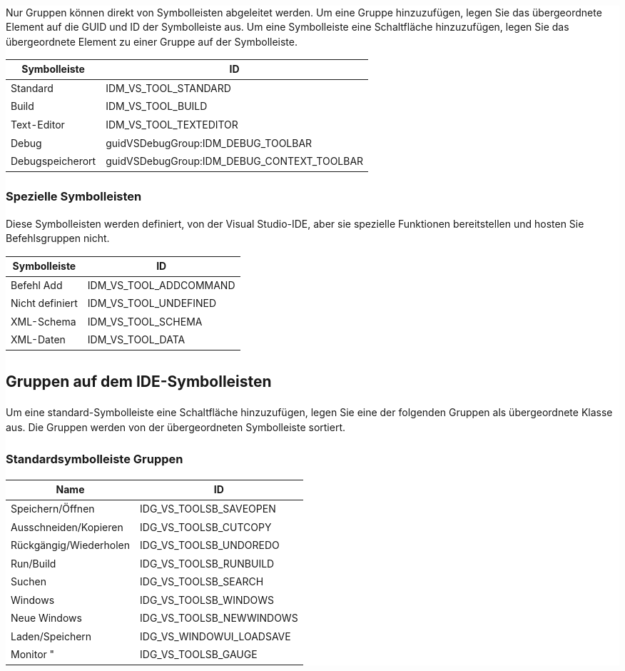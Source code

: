  Nur Gruppen können direkt von Symbolleisten abgeleitet werden. Um eine Gruppe hinzuzufügen, legen Sie das übergeordnete Element auf die GUID und ID der Symbolleiste aus. Um eine Symbolleiste eine Schaltfläche hinzuzufügen, legen Sie das übergeordnete Element zu einer Gruppe auf der Symbolleiste.

|Symbolleiste|ID|
|-------------|--------|
|Standard|IDM_VS_TOOL_STANDARD|
|Build|IDM_VS_TOOL_BUILD|
|Text-Editor|IDM_VS_TOOL_TEXTEDITOR|
|Debug|guidVSDebugGroup:IDM_DEBUG_TOOLBAR|
|Debugspeicherort|guidVSDebugGroup:IDM_DEBUG_CONTEXT_TOOLBAR|

### <a name="special-toolbars"></a>Spezielle Symbolleisten
 Diese Symbolleisten werden definiert, von der Visual Studio-IDE, aber sie spezielle Funktionen bereitstellen und hosten Sie Befehlsgruppen nicht.

|Symbolleiste|ID|
|-------------|--------|
|Befehl Add|IDM_VS_TOOL_ADDCOMMAND|
|Nicht definiert|IDM_VS_TOOL_UNDEFINED|
|XML-Schema|IDM_VS_TOOL_SCHEMA|
|XML-Daten|IDM_VS_TOOL_DATA|

## <a name="groups-on-the-ide-toolbars"></a>Gruppen auf dem IDE-Symbolleisten
 Um eine standard-Symbolleiste eine Schaltfläche hinzuzufügen, legen Sie eine der folgenden Gruppen als übergeordnete Klasse aus. Die Gruppen werden von der übergeordneten Symbolleiste sortiert.

### <a name="standard-toolbar-groups"></a>Standardsymbolleiste Gruppen

|Name|ID|
|----------|--------|
|Speichern/Öffnen|IDG_VS_TOOLSB_SAVEOPEN|
|Ausschneiden/Kopieren|IDG_VS_TOOLSB_CUTCOPY|
|Rückgängig/Wiederholen|IDG_VS_TOOLSB_UNDOREDO|
|Run/Build|IDG_VS_TOOLSB_RUNBUILD|
|Suchen|IDG_VS_TOOLSB_SEARCH|
|Windows|IDG_VS_TOOLSB_WINDOWS|
|Neue Windows|IDG_VS_TOOLSB_NEWWINDOWS|
|Laden/Speichern|IDG_VS_WINDOWUI_LOADSAVE|
|Monitor "|IDG_VS_TOOLSB_GAUGE|
